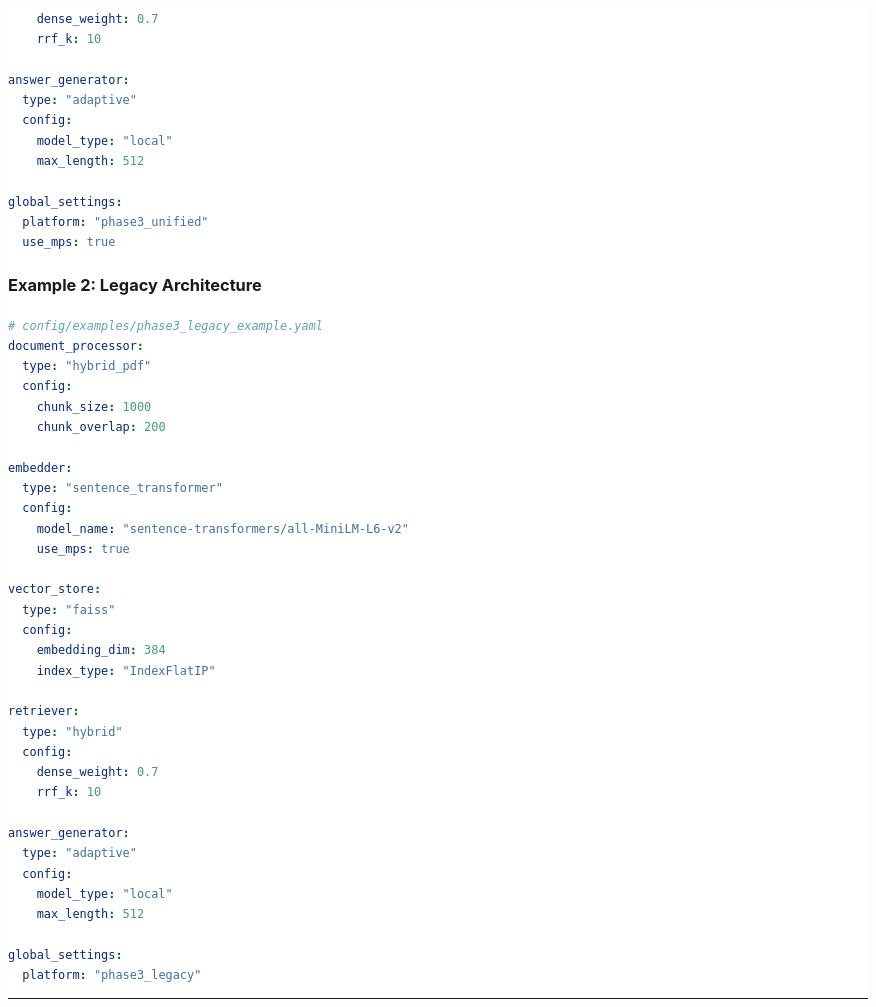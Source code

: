 ```yaml
    dense_weight: 0.7
    rrf_k: 10

answer_generator:
  type: "adaptive"
  config:
    model_type: "local"
    max_length: 512

global_settings:
  platform: "phase3_unified"
  use_mps: true
```

### Example 2: Legacy Architecture
```yaml
# config/examples/phase3_legacy_example.yaml
document_processor:
  type: "hybrid_pdf"
  config:
    chunk_size: 1000
    chunk_overlap: 200

embedder:
  type: "sentence_transformer"  
  config:
    model_name: "sentence-transformers/all-MiniLM-L6-v2"
    use_mps: true

vector_store:
  type: "faiss"
  config:
    embedding_dim: 384
    index_type: "IndexFlatIP"

retriever:
  type: "hybrid"
  config:
    dense_weight: 0.7
    rrf_k: 10

answer_generator:
  type: "adaptive"
  config:
    model_type: "local"
    max_length: 512

global_settings:
  platform: "phase3_legacy"
```

---